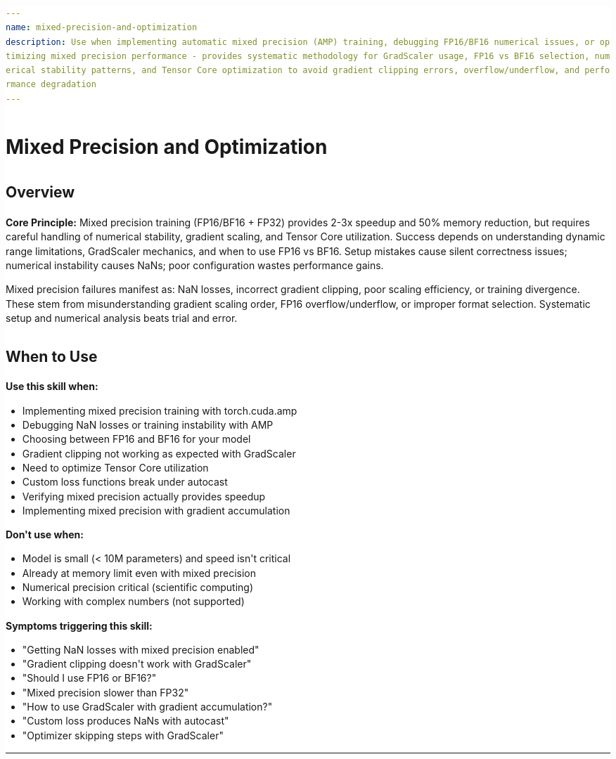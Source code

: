 ```yaml
---
name: mixed-precision-and-optimization
description: Use when implementing automatic mixed precision (AMP) training, debugging FP16/BF16 numerical issues, or optimizing mixed precision performance - provides systematic methodology for GradScaler usage, FP16 vs BF16 selection, numerical stability patterns, and Tensor Core optimization to avoid gradient clipping errors, overflow/underflow, and performance degradation
---
```


# Mixed Precision and Optimization

## Overview

**Core Principle:** Mixed precision training (FP16/BF16 + FP32) provides 2-3x speedup and 50% memory reduction, but requires careful handling of numerical stability, gradient scaling, and Tensor Core utilization. Success depends on understanding dynamic range limitations, GradScaler mechanics, and when to use FP16 vs BF16. Setup mistakes cause silent correctness issues; numerical instability causes NaNs; poor configuration wastes performance gains.

Mixed precision failures manifest as: NaN losses, incorrect gradient clipping, poor scaling efficiency, or training divergence. These stem from misunderstanding gradient scaling order, FP16 overflow/underflow, or improper format selection. Systematic setup and numerical analysis beats trial and error.

## When to Use

**Use this skill when:**
- Implementing mixed precision training with torch.cuda.amp
- Debugging NaN losses or training instability with AMP
- Choosing between FP16 and BF16 for your model
- Gradient clipping not working as expected with GradScaler
- Need to optimize Tensor Core utilization
- Custom loss functions break under autocast
- Verifying mixed precision actually provides speedup
- Implementing mixed precision with gradient accumulation

**Don't use when:**
- Model is small (< 10M parameters) and speed isn't critical
- Already at memory limit even with mixed precision
- Numerical precision critical (scientific computing)
- Working with complex numbers (not supported)

**Symptoms triggering this skill:**
- "Getting NaN losses with mixed precision enabled"
- "Gradient clipping doesn't work with GradScaler"
- "Should I use FP16 or BF16?"
- "Mixed precision slower than FP32"
- "How to use GradScaler with gradient accumulation?"
- "Custom loss produces NaNs with autocast"
- "Optimizer skipping steps with GradScaler"

---